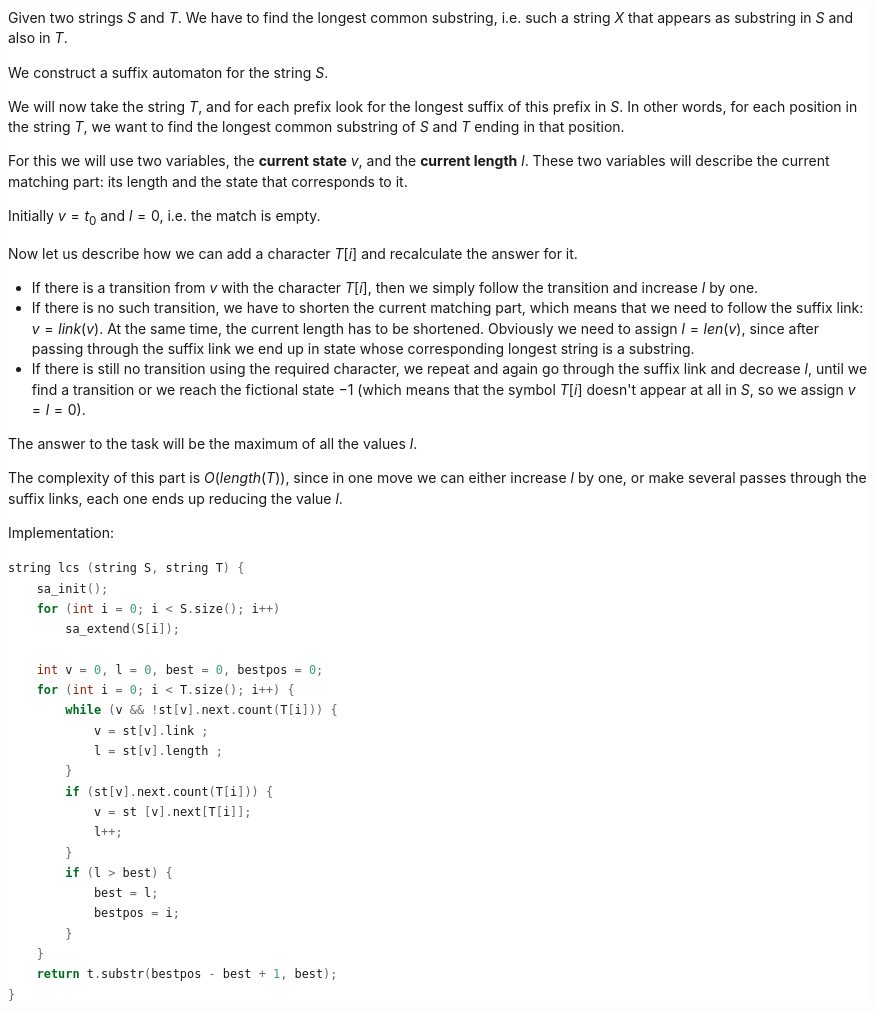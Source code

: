 Given two strings $S$ and $T$.
We have to find the longest common substring, i.e. such a string $X$ that appears as substring in $S$ and also in $T$.

We construct a suffix automaton for the string $S$.

We will now take the string $T$, and for each prefix look for the longest suffix of this prefix in $S$.
In other words, for each position in the string $T$, we want to find the longest common substring of $S$ and $T$ ending in that position.

For this we will use two variables, the **current state** $v$, and the **current length** $l$.
These two variables will describe the current matching part: its length and the state that corresponds to it.

Initially $v = t_0$ and $l = 0$, i.e. the match is empty.

Now let us describe how we can add a character $T[i]$ and recalculate the answer for it.

  - If there is a transition from $v$ with the character $T[i]$, then we simply follow the transition and increase $l$ by one.
  - If there is no such transition, we have to shorten the current matching part, which means that we need to follow the suffix link: $v = link(v)$.
    At the same time, the current length has to be shortened.
    Obviously we need to assign $l = len(v)$, since after passing through the suffix link we end up in state whose corresponding longest string is a substring.
  - If there is still no transition using the required character, we repeat and again go through the suffix link and decrease $l$, until we find a transition or we reach the fictional state $-1$ (which means that the symbol $T[i]$ doesn't appear at all in $S$, so we assign $v = l = 0$).

The answer to the task will be the maximum of all the values $l$.

The complexity of this part is $O(length(T))$, since in one move we can either increase $l$ by one, or make several passes through the suffix links, each one ends up reducing the value $l$.

Implementation:

```cpp
string lcs (string S, string T) {
    sa_init();
    for (int i = 0; i < S.size(); i++)
        sa_extend(S[i]);
 
    int v = 0, l = 0, best = 0, bestpos = 0;
    for (int i = 0; i < T.size(); i++) {
        while (v && !st[v].next.count(T[i])) {
            v = st[v].link ;
            l = st[v].length ;
        }
        if (st[v].next.count(T[i])) {
            v = st [v].next[T[i]];
            l++;
        }
        if (l > best) {
            best = l;
            bestpos = i;
        }
    }
    return t.substr(bestpos - best + 1, best);
} 
```
